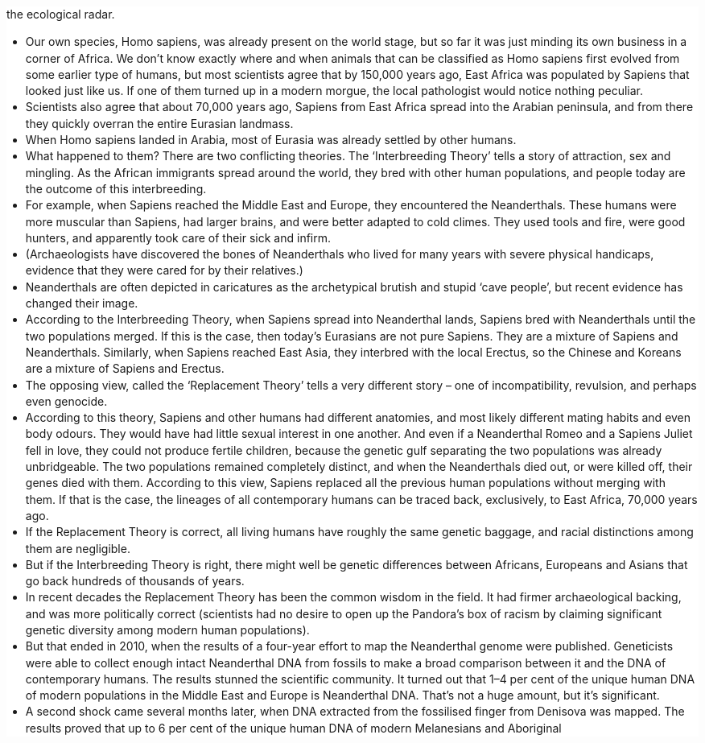   the ecological radar.
* Our own species, Homo sapiens, was already present on the world stage, but so
  far it was just minding its own business in a corner of Africa. We don’t
  know exactly where and when animals that can be classified as Homo sapiens
  first evolved from some earlier type of humans, but most scientists agree that
  by 150,000 years ago, East Africa was populated by Sapiens that looked just
  like us. If one of them turned up in a modern morgue, the local pathologist
  would notice nothing peculiar.
* Scientists also agree that about 70,000 years ago, Sapiens from East Africa
  spread into the Arabian peninsula, and from there they quickly overran the
  entire Eurasian landmass.
* When Homo sapiens landed in Arabia, most of Eurasia was already settled by
  other humans.
* What happened to them? There are two conflicting theories. The
  ‘Interbreeding Theory’ tells a story of attraction, sex and mingling. As
  the African immigrants spread around the world, they bred with other human
  populations, and people today are the outcome of this interbreeding.
* For example, when Sapiens reached the Middle East and Europe, they encountered
  the Neanderthals. These humans were more muscular than Sapiens, had larger
  brains, and were better adapted to cold climes. They used tools and fire, were
  good hunters, and apparently took care of their sick and infirm.
* (Archaeologists have discovered the bones of Neanderthals who lived for many
  years with severe physical handicaps, evidence that they were cared for by
  their relatives.)
* Neanderthals are often depicted in caricatures as the archetypical brutish and
  stupid ‘cave people’, but recent evidence has changed their image.
* According to the Interbreeding Theory, when Sapiens spread into Neanderthal
  lands, Sapiens bred with Neanderthals until the two populations merged. If
  this is the case, then today’s Eurasians are not pure Sapiens. They are a
  mixture of Sapiens and Neanderthals. Similarly, when Sapiens reached East
  Asia, they interbred with the local Erectus, so the Chinese and Koreans are a
  mixture of Sapiens and Erectus.
* The opposing view, called the ‘Replacement Theory’ tells a very different
  story – one of incompatibility, revulsion, and perhaps even genocide.
* According to this theory, Sapiens and other humans had different anatomies,
  and most likely different mating habits and even body odours. They would have
  had little sexual interest in one another. And even if a Neanderthal Romeo and
  a Sapiens Juliet fell in love, they could not produce fertile children,
  because the genetic gulf separating the two populations was already
  unbridgeable. The two populations remained completely distinct, and when the
  Neanderthals died out, or were killed off, their genes died with them.
  According to this view, Sapiens replaced all the previous human populations
  without merging with them. If that is the case, the lineages of all
  contemporary humans can be traced back, exclusively, to East Africa, 70,000
  years ago.
* If the Replacement Theory is correct, all living humans have roughly the same
  genetic baggage, and racial distinctions among them are negligible.
* But if the Interbreeding Theory is right, there might well be genetic
  differences between Africans, Europeans and Asians that go back hundreds of
  thousands of years.
* In recent decades the Replacement Theory has been the common wisdom in the
  field. It had firmer archaeological backing, and was more politically correct
  (scientists had no desire to open up the Pandora’s box of racism by claiming
  significant genetic diversity among modern human populations).
* But that ended in 2010, when the results of a four-year effort to map the
  Neanderthal genome were published. Geneticists were able to collect enough
  intact Neanderthal DNA from fossils to make a broad comparison between it and
  the DNA of contemporary humans. The results stunned the scientific community.
  It turned out that 1–4 per cent of the unique human DNA of modern
  populations in the Middle East and Europe is Neanderthal DNA. That’s not a
  huge amount, but it’s significant.
* A second shock came several months later, when DNA extracted from the
  fossilised finger from Denisova was mapped. The results proved that up to 6
  per cent of the unique human DNA of modern Melanesians and Aboriginal